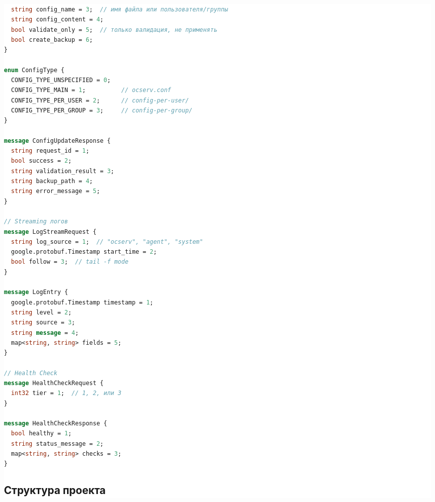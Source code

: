 ```protobuf
  string config_name = 3;  // имя файла или пользователя/группы
  string config_content = 4;
  bool validate_only = 5;  // только валидация, не применять
  bool create_backup = 6;
}

enum ConfigType {
  CONFIG_TYPE_UNSPECIFIED = 0;
  CONFIG_TYPE_MAIN = 1;          // ocserv.conf
  CONFIG_TYPE_PER_USER = 2;      // config-per-user/
  CONFIG_TYPE_PER_GROUP = 3;     // config-per-group/
}

message ConfigUpdateResponse {
  string request_id = 1;
  bool success = 2;
  string validation_result = 3;
  string backup_path = 4;
  string error_message = 5;
}

// Streaming логов
message LogStreamRequest {
  string log_source = 1;  // "ocserv", "agent", "system"
  google.protobuf.Timestamp start_time = 2;
  bool follow = 3;  // tail -f mode
}

message LogEntry {
  google.protobuf.Timestamp timestamp = 1;
  string level = 2;
  string source = 3;
  string message = 4;
  map<string, string> fields = 5;
}

// Health Check
message HealthCheckRequest {
  int32 tier = 1;  // 1, 2, или 3
}

message HealthCheckResponse {
  bool healthy = 1;
  string status_message = 2;
  map<string, string> checks = 3;
}
```

## Структура проекта
